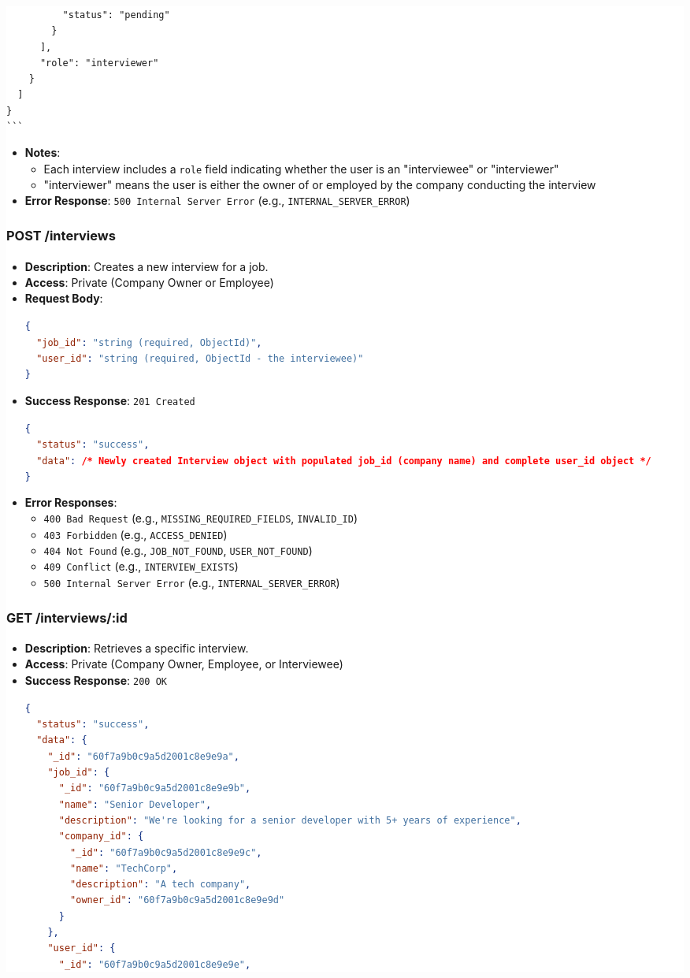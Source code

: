               "status": "pending"
            }
          ],
          "role": "interviewer"
        }
      ]
    }
    ```
*   **Notes**: 
    * Each interview includes a `role` field indicating whether the user is an "interviewee" or "interviewer"
    * "interviewer" means the user is either the owner of or employed by the company conducting the interview
*   **Error Response**: `500 Internal Server Error` (e.g., `INTERNAL_SERVER_ERROR`)

### POST /interviews

*   **Description**: Creates a new interview for a job.
*   **Access**: Private (Company Owner or Employee)
*   **Request Body**:
    ```json
    {
      "job_id": "string (required, ObjectId)",
      "user_id": "string (required, ObjectId - the interviewee)"
    }
    ```
*   **Success Response**: `201 Created`
    ```json
    {
      "status": "success",
      "data": /* Newly created Interview object with populated job_id (company name) and complete user_id object */
    }
    ```
*   **Error Responses**:
    *   `400 Bad Request` (e.g., `MISSING_REQUIRED_FIELDS`, `INVALID_ID`)
    *   `403 Forbidden` (e.g., `ACCESS_DENIED`)
    *   `404 Not Found` (e.g., `JOB_NOT_FOUND`, `USER_NOT_FOUND`)
    *   `409 Conflict` (e.g., `INTERVIEW_EXISTS`)
    *   `500 Internal Server Error` (e.g., `INTERNAL_SERVER_ERROR`)

### GET /interviews/:id

*   **Description**: Retrieves a specific interview.
*   **Access**: Private (Company Owner, Employee, or Interviewee)
*   **Success Response**: `200 OK`
    ```json
    {
      "status": "success",
      "data": {
        "_id": "60f7a9b0c9a5d2001c8e9e9a",
        "job_id": {
          "_id": "60f7a9b0c9a5d2001c8e9e9b",
          "name": "Senior Developer",
          "description": "We're looking for a senior developer with 5+ years of experience",
          "company_id": {
            "_id": "60f7a9b0c9a5d2001c8e9e9c",
            "name": "TechCorp",
            "description": "A tech company",
            "owner_id": "60f7a9b0c9a5d2001c8e9e9d"
          }
        },
        "user_id": {
          "_id": "60f7a9b0c9a5d2001c8e9e9e",
